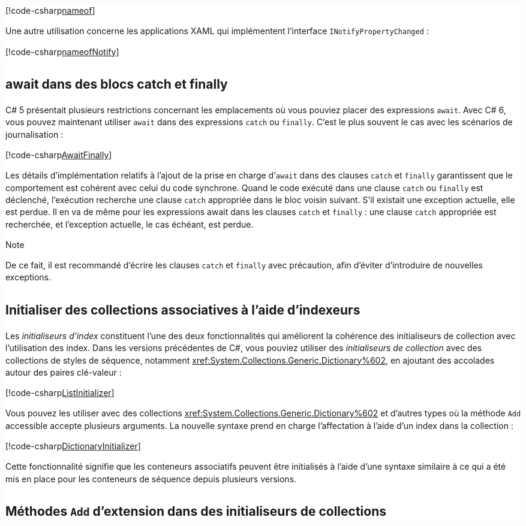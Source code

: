 [!code-csharp[nameof](../../../samples/snippets/csharp/new-in-6/NewCode.cs#UsingStaticString)]

Une autre utilisation concerne les applications XAML qui implémentent l’interface `INotifyPropertyChanged` :

[!code-csharp[nameofNotify](../../../samples/snippets/csharp/new-in-6/viewmodel.cs#nameofNotify)]

## <a name="await-in-catch-and-finally-blocks"></a>await dans des blocs catch et finally

C# 5 présentait plusieurs restrictions concernant les emplacements où vous pouviez placer des expressions `await`. Avec C# 6, vous pouvez maintenant utiliser `await` dans des expressions `catch` ou `finally`. C’est le plus souvent le cas avec les scénarios de journalisation :

[!code-csharp[AwaitFinally](../../../samples/snippets/csharp/new-in-6/NetworkClient.cs#AwaitFinally)]

Les détails d’implémentation relatifs à l’ajout de la prise en charge d’`await` dans des clauses `catch` et `finally` garantissent que le comportement est cohérent avec celui du code synchrone. Quand le code exécuté dans une clause `catch` ou `finally` est déclenché, l’exécution recherche une clause `catch` appropriée dans le bloc voisin suivant. S’il existait une exception actuelle, elle est perdue. Il en va de même pour les expressions await dans les clauses `catch` et `finally` : une clause `catch` appropriée est recherchée, et l’exception actuelle, le cas échéant, est perdue.  

> [!NOTE]
> De ce fait, il est recommandé d’écrire les clauses `catch` et `finally` avec précaution, afin d’éviter d’introduire de nouvelles exceptions.

## <a name="initialize-associative-collections-using-indexers"></a>Initialiser des collections associatives à l’aide d’indexeurs

Les *initialiseurs d’index* constituent l’une des deux fonctionnalités qui améliorent la cohérence des initialiseurs de collection avec l’utilisation des index. Dans les versions précédentes de C#, vous pouviez utiliser des *initialiseurs de collection* avec des collections de styles de séquence, notamment <xref:System.Collections.Generic.Dictionary%602>, en ajoutant des accolades autour des paires clé-valeur :

[!code-csharp[ListInitializer](../../../samples/snippets/csharp/new-in-6/initializers.cs#CollectionInitializer)]

Vous pouvez les utiliser avec des collections <xref:System.Collections.Generic.Dictionary%602> et d’autres types où la méthode `Add` accessible accepte plusieurs arguments. La nouvelle syntaxe prend en charge l’affectation à l’aide d’un index dans la collection :

[!code-csharp[DictionaryInitializer](../../../samples/snippets/csharp/new-in-6/initializers.cs#DictionaryInitializer)]

Cette fonctionnalité signifie que les conteneurs associatifs peuvent être initialisés à l’aide d’une syntaxe similaire à ce qui a été mis en place pour les conteneurs de séquence depuis plusieurs versions.

## <a name="extension-add-methods-in-collection-initializers"></a>Méthodes `Add` d’extension dans des initialiseurs de collections
